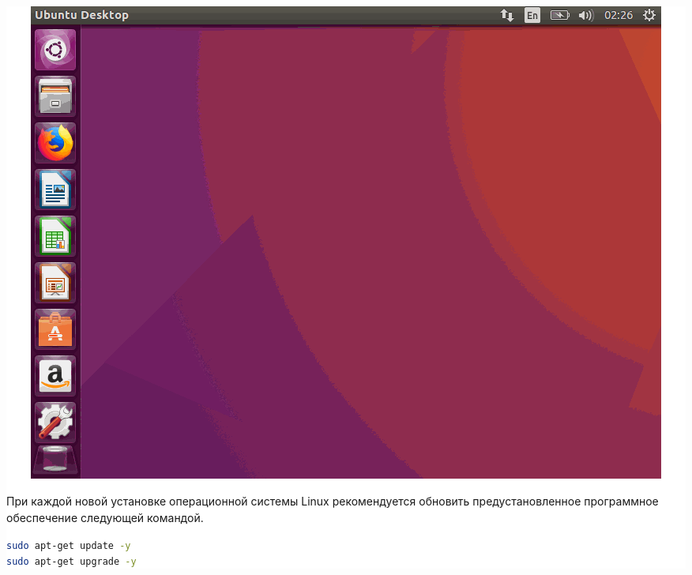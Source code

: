 <center><img src="./pics/5.gif"></center>

При каждой новой установке операционной системы Linux рекомендуется обновить предустановленное программное обеспечение
следующей командой.

```bash
sudo apt-get update -y
sudo apt-get upgrade -y
```
